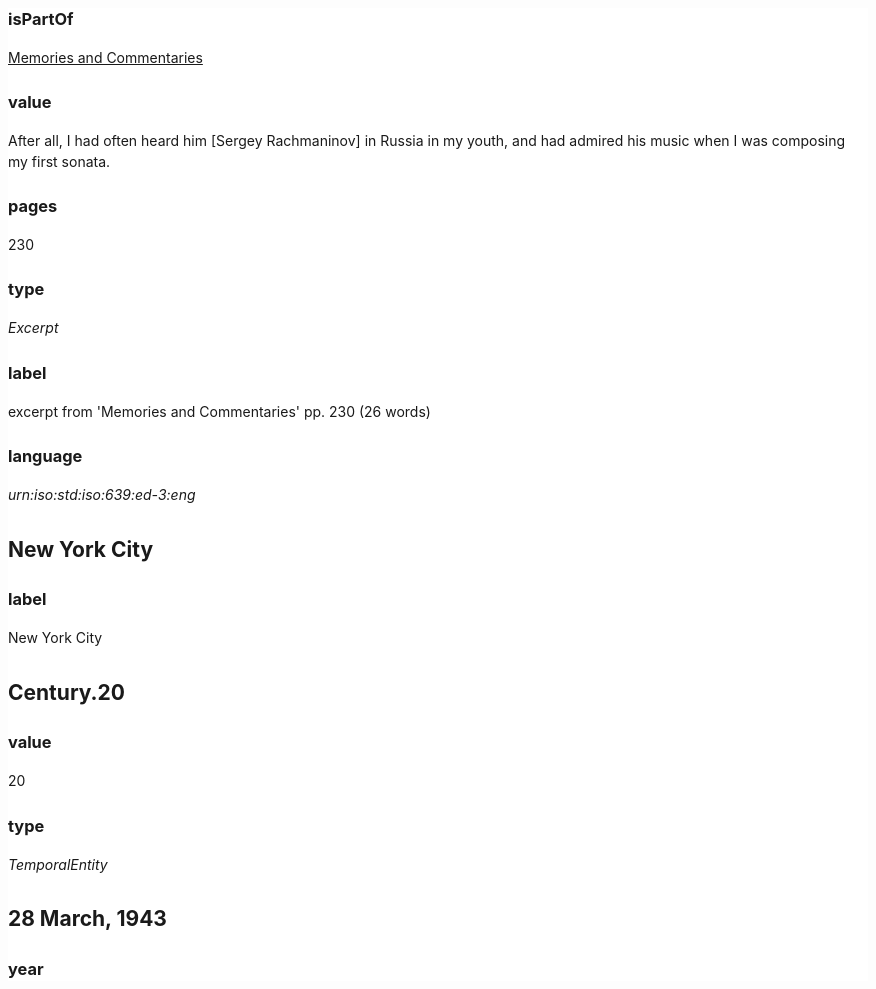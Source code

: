 ### isPartOf


[Memories and Commentaries](#Memories-and-Commentaries)

### value


<p class="MsoNormal">After all, I had often heard him [Sergey Rachmaninov] in Russia in my youth, and had admired his music when I was composing my first sonata.</p>

### pages


230

### type


*Excerpt*

### label


excerpt from 'Memories and Commentaries' pp. 230 (26 words)

### language


*urn:iso:std:iso:639:ed-3:eng*

## New York City

### label


New York City

## Century.20

### value


20

### type


*TemporalEntity*

## 28 March, 1943

### year

